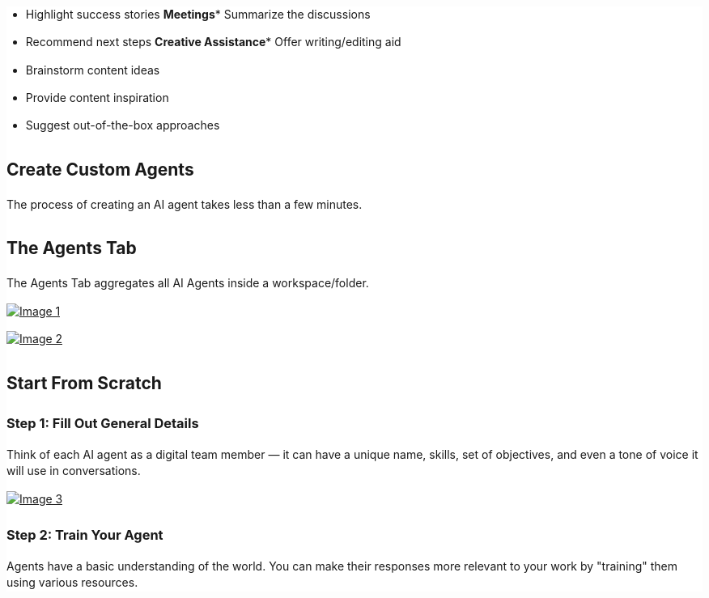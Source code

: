 *   Highlight success stories
**Meetings***   Summarize the discussions

*   Recommend next steps
**Creative Assistance***   Offer writing/editing aid

*   Brainstorm content ideas

*   Provide content inspiration

*   Suggest out-of-the-box approaches

**Create Custom Agents**
------------------------

The process of creating an AI agent takes less than a few minutes.

The Agents Tab
--------------

The Agents Tab aggregates all AI Agents inside a workspace/folder.

[![Image 1](https://downloads.intercomcdn.com/i/o/plyqw4hf/1222536359/f7b49273f8e6c437f79acb97f336/agent-dashboard.jpg?expires=1757793600&signature=d2a997a69b1f66294d5949676a7ae35babe74af813d582a294b486bacf91c3bd&req=dSIlFMx9m4JaUPMW1HO4zeqBAkksu2Ukku0yyxOmj6A%2FDsuEpfTKBRlECMw0%0AEnR2T2WvpbQrMEP5Y%2F4%3D%0A)](https://downloads.intercomcdn.com/i/o/plyqw4hf/1222536359/f7b49273f8e6c437f79acb97f336/agent-dashboard.jpg?expires=1757793600&signature=d2a997a69b1f66294d5949676a7ae35babe74af813d582a294b486bacf91c3bd&req=dSIlFMx9m4JaUPMW1HO4zeqBAkksu2Ukku0yyxOmj6A%2FDsuEpfTKBRlECMw0%0AEnR2T2WvpbQrMEP5Y%2F4%3D%0A)

[![Image 2](https://downloads.intercomcdn.com/i/o/plyqw4hf/1222537248/57c4d53e5f203bf53f279e6a915d/agent-creation-options.jpg?expires=1757793600&signature=0cc19ac1962f7a1b1ac0122ffce0317fa3bbeb9a35ffe97efcdd566715b3902f&req=dSIlFMx9moNbUfMW1HO4zVAnWHZxdaNrzHScEMVa2kp0C83hS64RWO51LCKr%0A98Nns%2FrBPasii66Rgt4%3D%0A)](https://downloads.intercomcdn.com/i/o/plyqw4hf/1222537248/57c4d53e5f203bf53f279e6a915d/agent-creation-options.jpg?expires=1757793600&signature=0cc19ac1962f7a1b1ac0122ffce0317fa3bbeb9a35ffe97efcdd566715b3902f&req=dSIlFMx9moNbUfMW1HO4zVAnWHZxdaNrzHScEMVa2kp0C83hS64RWO51LCKr%0A98Nns%2FrBPasii66Rgt4%3D%0A)

Start From Scratch
------------------

### **Step 1: Fill Out General Details**

Think of each AI agent as a digital team member — it can have a unique name, skills, set of objectives, and even a tone of voice it will use in conversations.

[![Image 3](https://downloads.intercomcdn.com/i/o/1071441449/b1a809c4ee670f9a0b718b84/agent-details.png?expires=1757793600&signature=2c0608152585b150dcbec110356cbcb8543c6b9d39494d327579e0901e76c99c&req=dSAgF816nIVbUPMW1HO4zfJk3VnL6QApDAYGBknjgDsQOkkHAVTf8e8H%2FO5G%0ARRfjlq%2FvkoqQ87j6UFc%3D%0A)](https://downloads.intercomcdn.com/i/o/1071441449/b1a809c4ee670f9a0b718b84/agent-details.png?expires=1757793600&signature=2c0608152585b150dcbec110356cbcb8543c6b9d39494d327579e0901e76c99c&req=dSAgF816nIVbUPMW1HO4zfJk3VnL6QApDAYGBknjgDsQOkkHAVTf8e8H%2FO5G%0ARRfjlq%2FvkoqQ87j6UFc%3D%0A)

### **Step 2: Train Your Agent**

Agents have a basic understanding of the world. You can make their responses more relevant to your work by "training" them using various resources.

